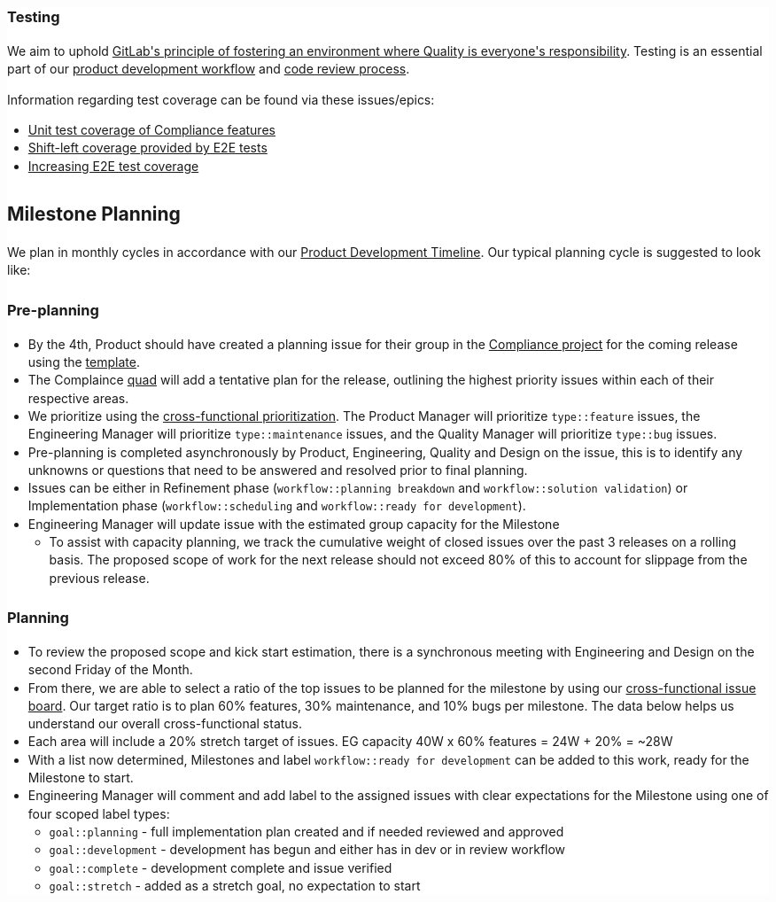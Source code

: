 ### Testing

We aim to uphold [GitLab's principle of fostering an environment where Quality is everyone's responsibility](/handbook/engineering/quality/#our-principles).
Testing is an essential part of our [product development workflow](/handbook/product-development-flow/) and
[code review process](https://docs.gitlab.com/ee/development/code_review.html#quality).

Information regarding test coverage can be found via these issues/epics:

- [Unit test coverage of Compliance features](https://gitlab.com/gitlab-org/gitlab/-/issues/392415)
- [Shift-left coverage provided by E2E tests](https://gitlab.com/groups/gitlab-org/-/epics/11644)
- [Increasing E2E test coverage](https://gitlab.com/groups/gitlab-org/quality/quality-engineering/-/epics/9)

## Milestone Planning

We plan in monthly cycles in accordance with our [Product Development Timeline](/handbook/engineering/workflow/#product-development-timeline). Our typical planning cycle is suggested to look like:

### Pre-planning

- By the 4th, Product should have created a planning issue for their group in the [Compliance project](https://gitlab.com/gitlab-org/govern/compliance/general/-/issues) for the coming release using the [template](https://gitlab.com/gitlab-org/govern/compliance/general/-/blob/main/.gitlab/issue_templates/planning_issue.md).
- The Complaince [quad](/handbook/engineering/infrastructure/test-platform/quad-planning/) will add a tentative plan for the release, outlining the highest priority issues within each of their respective areas.
- We prioritize using the [cross-functional prioritization](/handbook/product/product-processes/cross-functional-prioritization/). The Product Manager will prioritize `type::feature` issues, the Engineering Manager will prioritize `type::maintenance` issues, and the Quality Manager will prioritize `type::bug` issues.
- Pre-planning is completed asynchronously by Product, Engineering, Quality and Design on the issue, this is to identify any unknowns or questions that need to be answered and resolved prior to final planning.
- Issues can be either in Refinement phase (`workflow::planning breakdown` and `workflow::solution validation`) or Implementation phase (`workflow::scheduling` and `workflow::ready for development`).
- Engineering Manager will update issue with the estimated group capacity for the Milestone
  - To assist with capacity planning, we track the cumulative weight of closed issues over the past 3 releases on a rolling basis. The proposed scope of work for the next release should not exceed 80% of this to account for slippage from the previous release.

### Planning

- To review the proposed scope and kick start estimation, there is a synchronous meeting with Engineering and Design on the second Friday of the Month.
- From there, we are able to select a ratio of the top issues to be planned for the milestone by using our [cross-functional issue board](https://gitlab.com/groups/gitlab-org/-/boards/4657720?milestone_title=15.4&label_name[]=group%3A%3Acompliance). Our target ratio is to plan 60% features, 30% maintenance, and 10% bugs per milestone. The data below helps us understand our overall cross-functional status.
- Each area will include a 20% stretch target of issues. EG capacity 40W x 60% features = 24W + 20% = ~28W
- With a list now determined, Milestones and label `workflow::ready for development` can be added to this work, ready for the Milestone to start.
- Engineering Manager will comment and add label to the assigned issues with clear expectations for the Milestone using one of four scoped label types:
  - `goal::planning` - full implementation plan created and if needed reviewed and approved
  - `goal::development` - development has begun and either has in dev or in review workflow
  - `goal::complete` - development complete and issue verified
  - `goal::stretch` - added as a stretch goal, no expectation to start